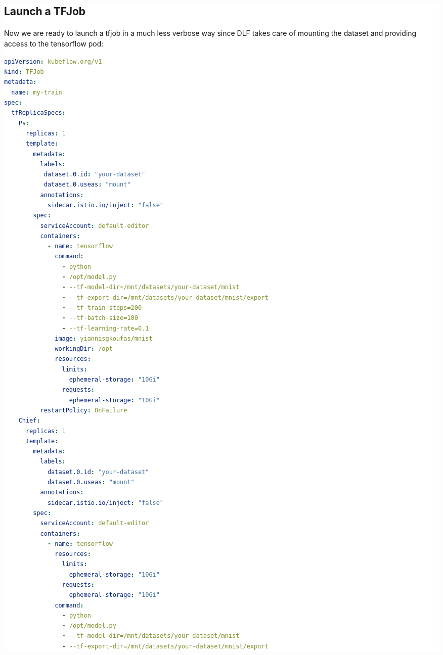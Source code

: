 ## Launch a TFJob

Now we are ready to launch a tfjob in a much less verbose way since DLF takes care of mounting the dataset and providing access to the tensorflow pod:
``` yaml
apiVersion: kubeflow.org/v1
kind: TFJob
metadata:
  name: my-train
spec:
  tfReplicaSpecs:
    Ps:
      replicas: 1
      template:
        metadata:
          labels:
           dataset.0.id: "your-dataset"
           dataset.0.useas: "mount"
          annotations:
            sidecar.istio.io/inject: "false"
        spec:
          serviceAccount: default-editor
          containers:
            - name: tensorflow
              command:
                - python
                - /opt/model.py
                - --tf-model-dir=/mnt/datasets/your-dataset/mnist
                - --tf-export-dir=/mnt/datasets/your-dataset/mnist/export
                - --tf-train-steps=200
                - --tf-batch-size=100
                - --tf-learning-rate=0.1
              image: yiannisgkoufas/mnist
              workingDir: /opt
              resources:
                limits:
                  ephemeral-storage: "10Gi"
                requests:
                  ephemeral-storage: "10Gi"
          restartPolicy: OnFailure
    Chief:
      replicas: 1
      template:
        metadata:
          labels:
            dataset.0.id: "your-dataset"
            dataset.0.useas: "mount"
          annotations:
            sidecar.istio.io/inject: "false"
        spec:
          serviceAccount: default-editor
          containers:
            - name: tensorflow
              resources:
                limits:
                  ephemeral-storage: "10Gi"
                requests:
                  ephemeral-storage: "10Gi"
              command:
                - python
                - /opt/model.py
                - --tf-model-dir=/mnt/datasets/your-dataset/mnist
                - --tf-export-dir=/mnt/datasets/your-dataset/mnist/export
```